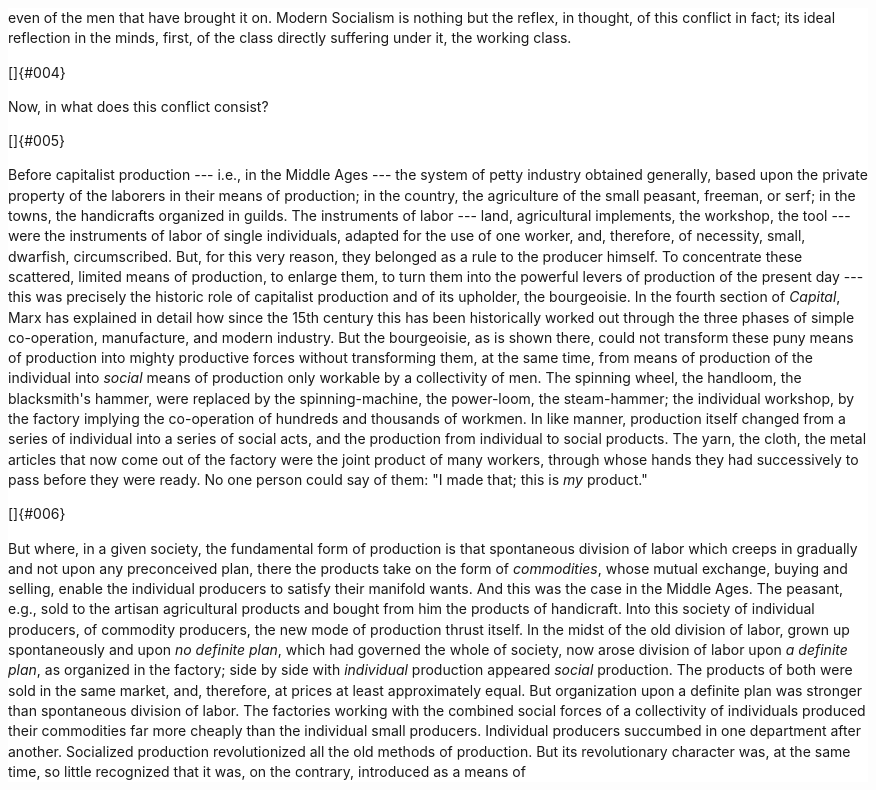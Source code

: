 even of the men that have brought it on. Modern Socialism is nothing but
the reflex, in thought, of this conflict in fact; its ideal reflection
in the minds, first, of the class directly suffering under it, the
working class.

[]{#004}

Now, in what does this conflict consist?

[]{#005}

Before capitalist production --- i.e., in the Middle Ages --- the system
of petty industry obtained generally, based upon the private property of
the laborers in their means of production; in the country, the
agriculture of the small peasant, freeman, or serf; in the towns, the
handicrafts organized in guilds. The instruments of labor --- land,
agricultural implements, the workshop, the tool --- were the instruments
of labor of single individuals, adapted for the use of one worker, and,
therefore, of necessity, small, dwarfish, circumscribed. But, for this
very reason, they belonged as a rule to the producer himself. To
concentrate these scattered, limited means of production, to enlarge
them, to turn them into the powerful levers of production of the present
day --- this was precisely the historic role of capitalist production
and of its upholder, the bourgeoisie. In the fourth section of
*Capital*, Marx has explained in detail how since the 15th century this
has been historically worked out through the three phases of simple
co-operation, manufacture, and modern industry. But the bourgeoisie, as
is shown there, could not transform these puny means of production into
mighty productive forces without transforming them, at the same time,
from means of production of the individual into *social* means of
production only workable by a collectivity of men. The spinning wheel,
the handloom, the blacksmith\'s hammer, were replaced by the
spinning-machine, the power-loom, the steam-hammer; the individual
workshop, by the factory implying the co-operation of hundreds and
thousands of workmen. In like manner, production itself changed from a
series of individual into a series of social acts, and the production
from individual to social products. The yarn, the cloth, the metal
articles that now come out of the factory were the joint product of many
workers, through whose hands they had successively to pass before they
were ready. No one person could say of them: \"I made that; this is *my*
product.\"

[]{#006}

But where, in a given society, the fundamental form of production is
that spontaneous division of labor which creeps in gradually and not
upon any preconceived plan, there the products take on the form of
*commodities*, whose mutual exchange, buying and selling, enable the
individual producers to satisfy their manifold wants. And this was the
case in the Middle Ages. The peasant, e.g., sold to the artisan
agricultural products and bought from him the products of handicraft.
Into this society of individual producers, of commodity producers, the
new mode of production thrust itself. In the midst of the old division
of labor, grown up spontaneously and upon *no definite plan*, which had
governed the whole of society, now arose division of labor upon *a
definite plan*, as organized in the factory; side by side with
*individual* production appeared *social* production. The products of
both were sold in the same market, and, therefore, at prices at least
approximately equal. But organization upon a definite plan was stronger
than spontaneous division of labor. The factories working with the
combined social forces of a collectivity of individuals produced their
commodities far more cheaply than the individual small producers.
Individual producers succumbed in one department after another.
Socialized production revolutionized all the old methods of production.
But its revolutionary character was, at the same time, so little
recognized that it was, on the contrary, introduced as a means of